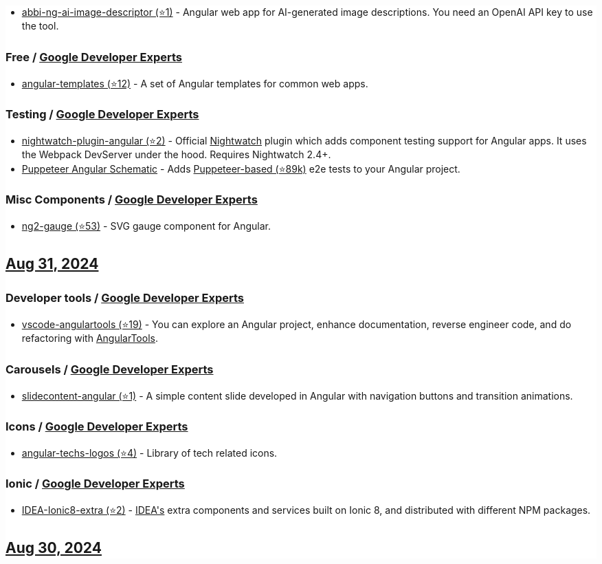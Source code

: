 *   [abbi-ng-ai-image-descriptor (⭐1)](https://github.com/slsfi/abbi-ng-ai-image-descriptor) - Angular web app for AI-generated image descriptions. You need an OpenAI API key to use the tool.

### Free / [Google Developer Experts](https://developers.google.com/experts/all/technology/web-technologies)

*   [angular-templates (⭐12)](https://github.com/hawkgs/angular-templates) - A set of Angular templates for common web apps.

### Testing / [Google Developer Experts](https://developers.google.com/experts/all/technology/web-technologies)

*   [nightwatch-plugin-angular (⭐2)](https://github.com/nightwatchjs/nightwatch-plugin-angular) - Official [Nightwatch](https://nightwatchjs.org/) plugin which adds component testing support for Angular apps. It uses the Webpack DevServer under the hood. Requires Nightwatch 2.4+.
*   [Puppeteer Angular Schematic](https://pptr.dev/guides/ng-schematics/#getting-started) - Adds [Puppeteer-based (⭐89k)](https://github.com/puppeteer/puppeteer) e2e tests to your Angular project.

### Misc Components / [Google Developer Experts](https://developers.google.com/experts/all/technology/web-technologies)

*   [ng2-gauge (⭐53)](https://github.com/hawkgs/ng2-gauge) - SVG gauge component for Angular.

## [Aug 31, 2024](/content/2024/08/31/README.md)

### Developer tools / [Google Developer Experts](https://developers.google.com/experts/all/technology/web-technologies)

*   [vscode-angulartools (⭐19)](https://github.com/CoderAllan/vscode-angulartools) - You can explore an Angular project, enhance documentation, reverse engineer code, and do refactoring with [AngularTools](https://marketplace.visualstudio.com/items?itemName=coderAllan.vscode-angulartools).

### Carousels / [Google Developer Experts](https://developers.google.com/experts/all/technology/web-technologies)

*   [slidecontent-angular (⭐1)](https://github.com/criar-art/slidecontent-angular) - A simple content slide developed in Angular with navigation buttons and transition animations.

### Icons / [Google Developer Experts](https://developers.google.com/experts/all/technology/web-technologies)

*   [angular-techs-logos (⭐4)](https://github.com/criar-art/angular-techs-logos) - Library of tech related icons.

### Ionic / [Google Developer Experts](https://developers.google.com/experts/all/technology/web-technologies)

*   [IDEA-Ionic8-extra (⭐2)](https://github.com/iter-idea/IDEA-Ionic8-extra) - [IDEA's](https://www.iter-idea.com/) extra components and services built on Ionic 8, and distributed with different NPM packages.

## [Aug 30, 2024](/content/2024/08/30/README.md)
